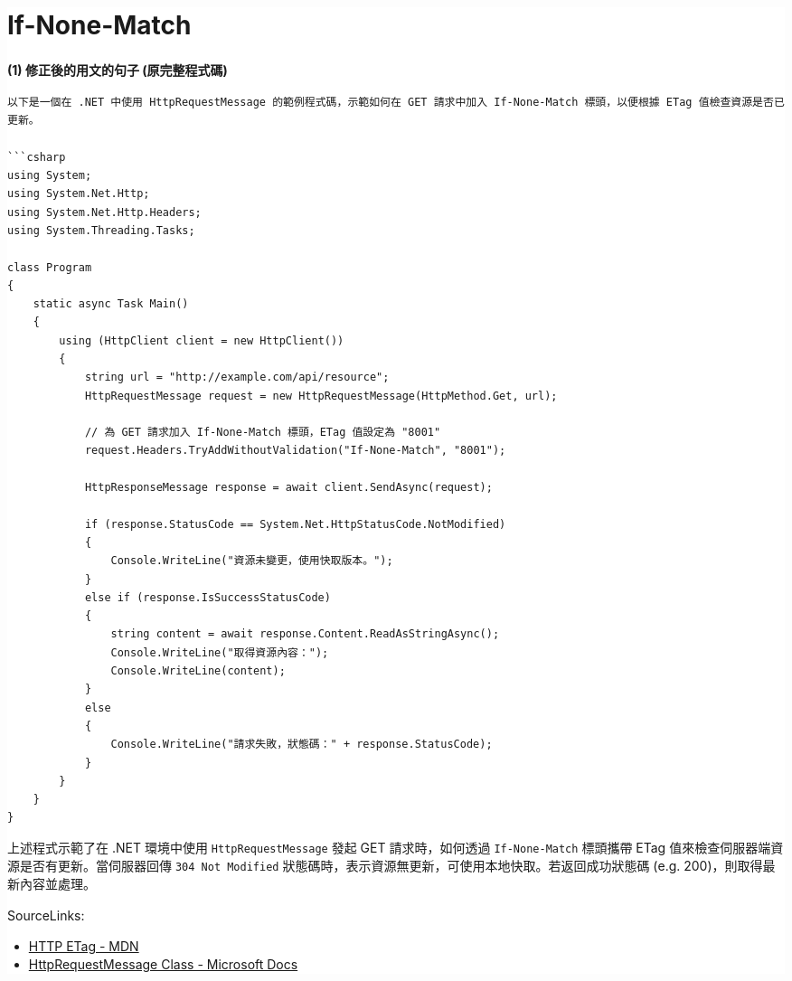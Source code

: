 # If-None-Match

**(1) 修正後的用文的句子 (原完整程式碼)**  
```text
以下是一個在 .NET 中使用 HttpRequestMessage 的範例程式碼，示範如何在 GET 請求中加入 If-None-Match 標頭，以便根據 ETag 值檢查資源是否已更新。

```csharp
using System;
using System.Net.Http;
using System.Net.Http.Headers;
using System.Threading.Tasks;

class Program
{
    static async Task Main()
    {
        using (HttpClient client = new HttpClient())
        {
            string url = "http://example.com/api/resource";
            HttpRequestMessage request = new HttpRequestMessage(HttpMethod.Get, url);

            // 為 GET 請求加入 If-None-Match 標頭，ETag 值設定為 "8001"
            request.Headers.TryAddWithoutValidation("If-None-Match", "8001");

            HttpResponseMessage response = await client.SendAsync(request);

            if (response.StatusCode == System.Net.HttpStatusCode.NotModified)
            {
                Console.WriteLine("資源未變更，使用快取版本。");
            }
            else if (response.IsSuccessStatusCode)
            {
                string content = await response.Content.ReadAsStringAsync();
                Console.WriteLine("取得資源內容：");
                Console.WriteLine(content);
            }
            else
            {
                Console.WriteLine("請求失敗，狀態碼：" + response.StatusCode);
            }
        }
    }
}
```

上述程式示範了在 .NET 環境中使用 `HttpRequestMessage` 發起 GET 請求時，如何透過 `If-None-Match` 標頭攜帶 ETag 值來檢查伺服器端資源是否有更新。當伺服器回傳 `304 Not Modified` 狀態碼時，表示資源無更新，可使用本地快取。若返回成功狀態碼 (e.g. 200)，則取得最新內容並處理。

SourceLinks:  
- [HTTP ETag - MDN](https://developer.mozilla.org/en-US/docs/Web/HTTP/Headers/ETag)  
- [HttpRequestMessage Class - Microsoft Docs](https://learn.microsoft.com/en-us/dotnet/api/system.net.http.httprequestmessage)  
